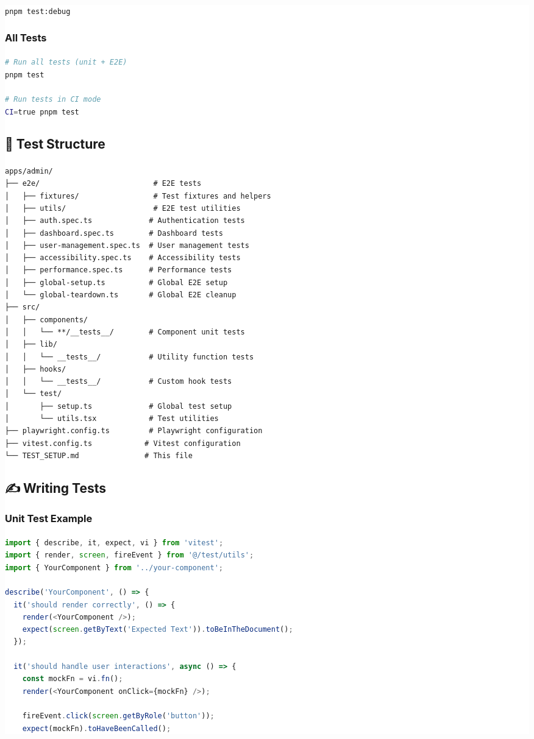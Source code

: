 ```bash
pnpm test:debug
```

### All Tests

```bash
# Run all tests (unit + E2E)
pnpm test

# Run tests in CI mode
CI=true pnpm test
```

## 📁 Test Structure

```
apps/admin/
├── e2e/                          # E2E tests
│   ├── fixtures/                 # Test fixtures and helpers
│   ├── utils/                    # E2E test utilities
│   ├── auth.spec.ts             # Authentication tests
│   ├── dashboard.spec.ts        # Dashboard tests
│   ├── user-management.spec.ts  # User management tests
│   ├── accessibility.spec.ts    # Accessibility tests
│   ├── performance.spec.ts      # Performance tests
│   ├── global-setup.ts          # Global E2E setup
│   └── global-teardown.ts       # Global E2E cleanup
├── src/
│   ├── components/
│   │   └── **/__tests__/        # Component unit tests
│   ├── lib/
│   │   └── __tests__/           # Utility function tests
│   ├── hooks/
│   │   └── __tests__/           # Custom hook tests
│   └── test/
│       ├── setup.ts             # Global test setup
│       └── utils.tsx            # Test utilities
├── playwright.config.ts         # Playwright configuration
├── vitest.config.ts            # Vitest configuration
└── TEST_SETUP.md               # This file
```

## ✍️ Writing Tests

### Unit Test Example

```typescript
import { describe, it, expect, vi } from 'vitest';
import { render, screen, fireEvent } from '@/test/utils';
import { YourComponent } from '../your-component';

describe('YourComponent', () => {
  it('should render correctly', () => {
    render(<YourComponent />);
    expect(screen.getByText('Expected Text')).toBeInTheDocument();
  });

  it('should handle user interactions', async () => {
    const mockFn = vi.fn();
    render(<YourComponent onClick={mockFn} />);

    fireEvent.click(screen.getByRole('button'));
    expect(mockFn).toHaveBeenCalled();
```